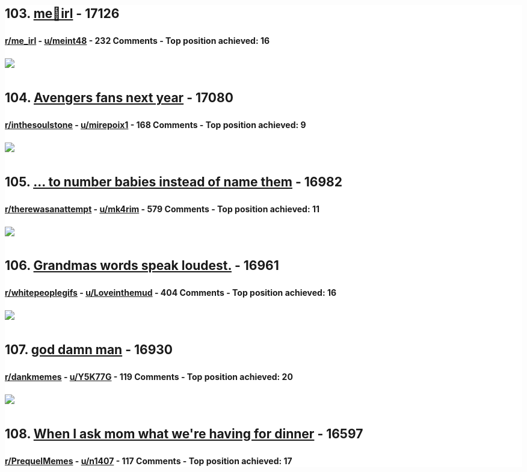 ## 103. [me🦀irl](http://reddit.com/r/me_irl/comments/9cems8/meirl/) - 17126
#### [r/me_irl](http://reddit.com/r/me_irl) - [u/meint48](http://reddit.com/u/meint48) - 232 Comments - Top position achieved: 16

<a href="https://v.redd.it/nh4bei97jvj11"><img src="https://b.thumbs.redditmedia.com/XTLVHgp0yKfJl5LgfAqYCxF6KznQL0LfyBIINNpxmrs.jpg"></img></a>

## 104. [Avengers fans next year](http://reddit.com/r/inthesoulstone/comments/9cb4ab/avengers_fans_next_year/) - 17080
#### [r/inthesoulstone](http://reddit.com/r/inthesoulstone) - [u/mirepoix1](http://reddit.com/u/mirepoix1) - 168 Comments - Top position achieved: 9

<a href="https://i.redd.it/bwvwbelhxsj11.jpg"><img src="https://b.thumbs.redditmedia.com/uib4lgaaKZt6-WF6W8mClNFilKiX3VPT2MW6pLhFqpg.jpg"></img></a>

## 105. [... to number babies instead of name them](http://reddit.com/r/therewasanattempt/comments/9cb7u3/to_number_babies_instead_of_name_them/) - 16982
#### [r/therewasanattempt](http://reddit.com/r/therewasanattempt) - [u/mk4rim](http://reddit.com/u/mk4rim) - 579 Comments - Top position achieved: 11

<a href="https://i.redd.it/uo3iomnp1tj11.jpg"><img src="https://b.thumbs.redditmedia.com/MMQ9ZcXYAo1PimmZwL94q9zU5WlGfRyYfJzUlTlyLkA.jpg"></img></a>

## 106. [Grandmas words speak loudest.](http://reddit.com/r/whitepeoplegifs/comments/9cbncc/grandmas_words_speak_loudest/) - 16961
#### [r/whitepeoplegifs](http://reddit.com/r/whitepeoplegifs) - [u/Loveinthemud](http://reddit.com/u/Loveinthemud) - 404 Comments - Top position achieved: 16

<a href="https://i.imgur.com/cRPKGlB.gifv"><img src="https://b.thumbs.redditmedia.com/DiQJ3-jWptxbd3G4gHSlcNp2Ps79Q7FtQK01VAASoWc.jpg"></img></a>

## 107. [god damn man](http://reddit.com/r/dankmemes/comments/9c8ctn/god_damn_man/) - 16930
#### [r/dankmemes](http://reddit.com/r/dankmemes) - [u/Y5K77G](http://reddit.com/u/Y5K77G) - 119 Comments - Top position achieved: 20

<a href="https://i.redd.it/wfn7wbvr8qj11.jpg"><img src="https://a.thumbs.redditmedia.com/qcuHc09ersz1HidVjUrUik3ROXE8_eo6Glk6I8dDjI8.jpg"></img></a>

## 108. [When I ask mom what we're having for dinner](http://reddit.com/r/PrequelMemes/comments/9cfize/when_i_ask_mom_what_were_having_for_dinner/) - 16597
#### [r/PrequelMemes](http://reddit.com/r/PrequelMemes) - [u/n1407](http://reddit.com/u/n1407) - 117 Comments - Top position achieved: 17
